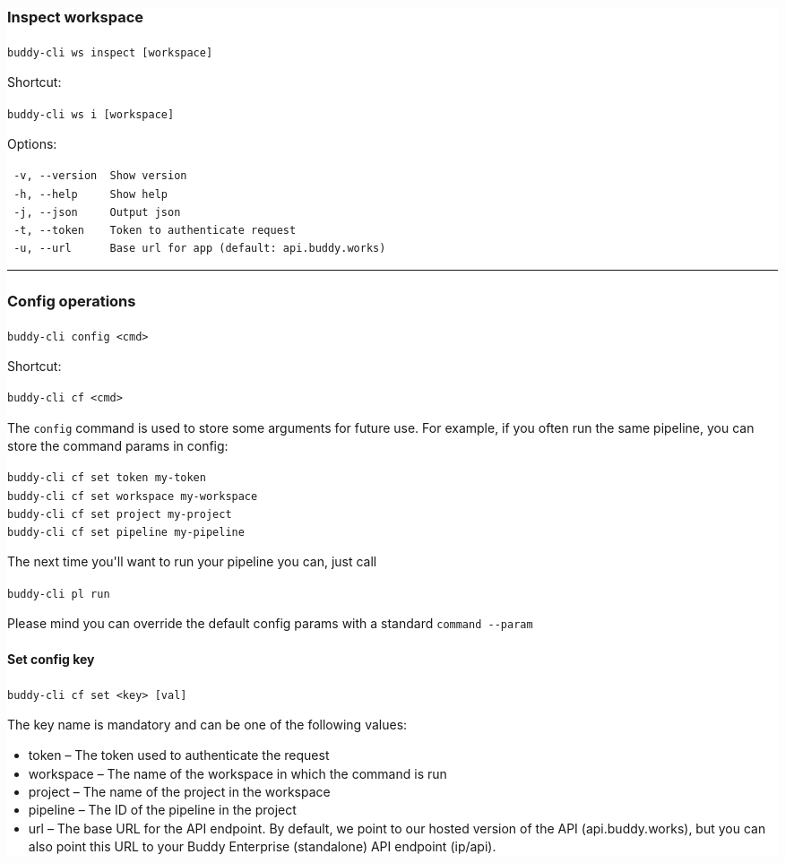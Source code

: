 ### Inspect workspace
```
buddy-cli ws inspect [workspace]
```
Shortcut:
```
buddy-cli ws i [workspace]
```
Options:
```
 -v, --version  Show version
 -h, --help     Show help
 -j, --json     Output json
 -t, --token    Token to authenticate request
 -u, --url      Base url for app (default: api.buddy.works)
```

---

### Config operations
```
buddy-cli config <cmd>
```
Shortcut:
```
buddy-cli cf <cmd>
```
The `config` command is used to store some arguments for future use. 
For example, if you often run the same pipeline, you can store the command params in config:
```
buddy-cli cf set token my-token
buddy-cli cf set workspace my-workspace
buddy-cli cf set project my-project
buddy-cli cf set pipeline my-pipeline
```
The next time you'll want to run your pipeline you can, just call
```
buddy-cli pl run
```
Please mind you can override the default config params with a standard `command --param`

#### Set config key
```
buddy-cli cf set <key> [val]
```
The key name is mandatory and can be one of the following values:
* token – The token used to authenticate the request
* workspace – The name of the workspace in which the command is run
* project – The name of the project in the workspace
* pipeline – The ID of the pipeline in the project
* url – The base URL for the API endpoint. By default, we point to our hosted version  of the API (api.buddy.works), but you can also point this URL to your Buddy Enterprise (standalone) API endpoint (ip/api).
